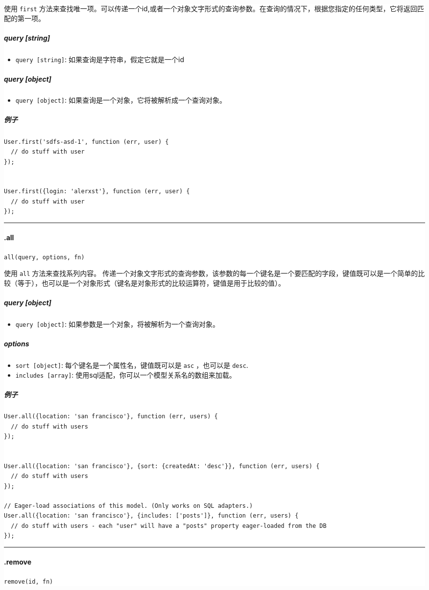 使用 `first` 方法来查找唯一项。可以传递一个id,或者一个对象文字形式的查询参数。在查询的情况下，根据您指定的任何类型，它将返回匹配的第一项。

##### query [string]
- `query [string]`: 如果查询是字符串，假定它就是一个id

##### query [object]
- `query [object]`: 如果查询是一个对象，它将被解析成一个查询对象。

##### 例子
```
User.first('sdfs-asd-1', function (err, user) {
  // do stuff with user
});


User.first({login: 'alerxst'}, function (err, user) {
  // do stuff with user
});
```

* * *

#### .all
`all(query, options, fn)`

使用 `all` 方法来查找系列内容。 传递一个对象文字形式的查询参数，该参数的每一个键名是一个要匹配的字段，键值既可以是一个简单的比较（等于），也可以是一个对象形式（键名是对象形式的比较运算符，键值是用于比较的值）。

##### query [object]
- `query [object]`: 如果参数是一个对象，将被解析为一个查询对象。

##### options
- `sort [object]`: 每个键名是一个属性名，键值既可以是 `asc` ，也可以是 `desc`.
- `includes [array]`: 使用sql适配，你可以一个模型关系名的数组来加载。

##### 例子
```
User.all({location: 'san francisco'}, function (err, users) {
  // do stuff with users
});


User.all({location: 'san francisco'}, {sort: {createdAt: 'desc'}}, function (err, users) {
  // do stuff with users
});

// Eager-load associations of this model. (Only works on SQL adapters.)
User.all({location: 'san francisco'}, {includes: ['posts']}, function (err, users) {
  // do stuff with users - each "user" will have a "posts" property eager-loaded from the DB
});
```

* * *

#### .remove
`remove(id, fn)`
